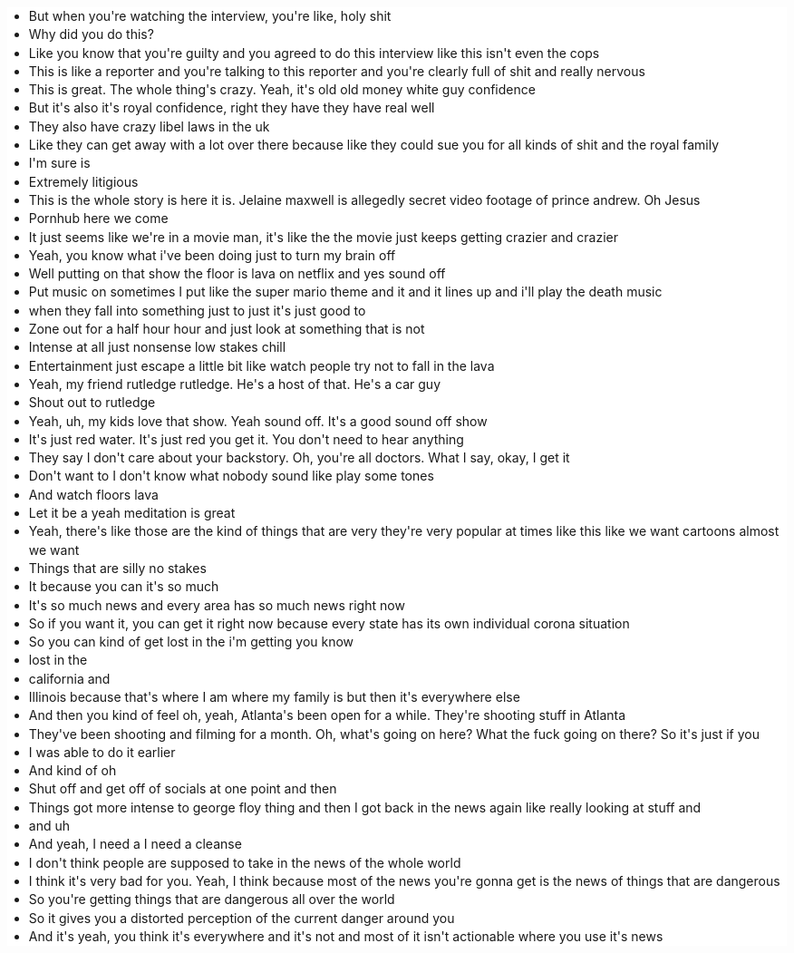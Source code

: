 *  But when you're watching the interview, you're like, holy shit
*  Why did you do this?
*  Like you know that you're guilty and you agreed to do this interview like this isn't even the cops
*  This is like a reporter and you're talking to this reporter and you're clearly full of shit and really nervous
*  This is great. The whole thing's crazy. Yeah, it's old old money white guy confidence
*  But it's also it's royal confidence, right they have they have real well
*  They also have crazy libel laws in the uk
*  Like they can get away with a lot over there because like they could sue you for all kinds of shit and the royal family
*  I'm sure is
*  Extremely litigious
*  This is the whole story is here it is. Jelaine maxwell is allegedly secret video footage of prince andrew. Oh Jesus
*  Pornhub here we come
*  It just seems like we're in a movie man, it's like the the movie just keeps getting crazier and crazier
*  Yeah, you know what i've been doing just to turn my brain off
*  Well putting on that show the floor is lava on netflix and yes sound off
*  Put music on sometimes I put like the super mario theme and it and it lines up and i'll play the death music
*  when they fall into something just to just it's just good to
*  Zone out for a half hour hour and just look at something that is not
*  Intense at all just nonsense low stakes chill
*  Entertainment just escape a little bit like watch people try not to fall in the lava
*  Yeah, my friend rutledge rutledge. He's a host of that. He's a car guy
*  Shout out to rutledge
*  Yeah, uh, my kids love that show. Yeah sound off. It's a good sound off show
*  It's just red water. It's just red you get it. You don't need to hear anything
*  They say I don't care about your backstory. Oh, you're all doctors. What I say, okay, I get it
*  Don't want to I don't know what nobody sound like play some tones
*  And watch floors lava
*  Let it be a yeah meditation is great
*  Yeah, there's like those are the kind of things that are very they're very popular at times like this like we want cartoons almost we want
*  Things that are silly no stakes
*  It because you can it's so much
*  It's so much news and every area has so much news right now
*  So if you want it, you can get it right now because every state has its own individual corona situation
*  So you can kind of get lost in the i'm getting you know
*  lost in the
*  california and
*  Illinois because that's where I am where my family is but then it's everywhere else
*  And then you kind of feel oh, yeah, Atlanta's been open for a while. They're shooting stuff in Atlanta
*  They've been shooting and filming for a month. Oh, what's going on here? What the fuck going on there? So it's just if you
*  I was able to do it earlier
*  And kind of oh
*  Shut off and get off of socials at one point and then
*  Things got more intense to george floy thing and then I got back in the news again like really looking at stuff and
*  and uh
*  And yeah, I need a I need a cleanse
*  I don't think people are supposed to take in the news of the whole world
*  I think it's very bad for you. Yeah, I think because most of the news you're gonna get is the news of things that are dangerous
*  So you're getting things that are dangerous all over the world
*  So it gives you a distorted perception of the current danger around you
*  And it's yeah, you think it's everywhere and it's not and most of it isn't actionable where you use it's news